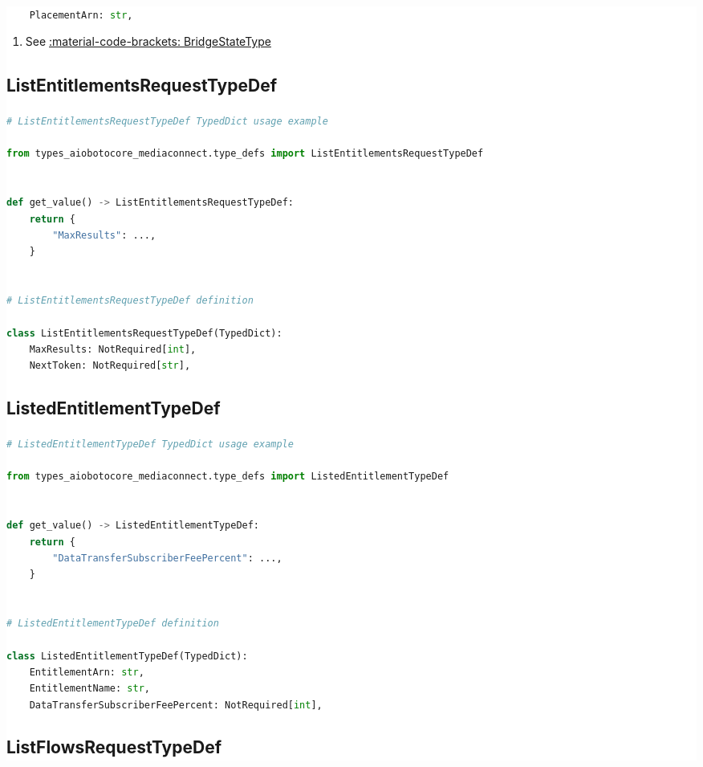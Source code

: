 ```python
    PlacementArn: str,
```

1. See [:material-code-brackets: BridgeStateType](./literals.md#bridgestatetype)

## ListEntitlementsRequestTypeDef

```python
# ListEntitlementsRequestTypeDef TypedDict usage example

from types_aiobotocore_mediaconnect.type_defs import ListEntitlementsRequestTypeDef


def get_value() -> ListEntitlementsRequestTypeDef:
    return {
        "MaxResults": ...,
    }


# ListEntitlementsRequestTypeDef definition

class ListEntitlementsRequestTypeDef(TypedDict):
    MaxResults: NotRequired[int],
    NextToken: NotRequired[str],
```


## ListedEntitlementTypeDef

```python
# ListedEntitlementTypeDef TypedDict usage example

from types_aiobotocore_mediaconnect.type_defs import ListedEntitlementTypeDef


def get_value() -> ListedEntitlementTypeDef:
    return {
        "DataTransferSubscriberFeePercent": ...,
    }


# ListedEntitlementTypeDef definition

class ListedEntitlementTypeDef(TypedDict):
    EntitlementArn: str,
    EntitlementName: str,
    DataTransferSubscriberFeePercent: NotRequired[int],
```


## ListFlowsRequestTypeDef
